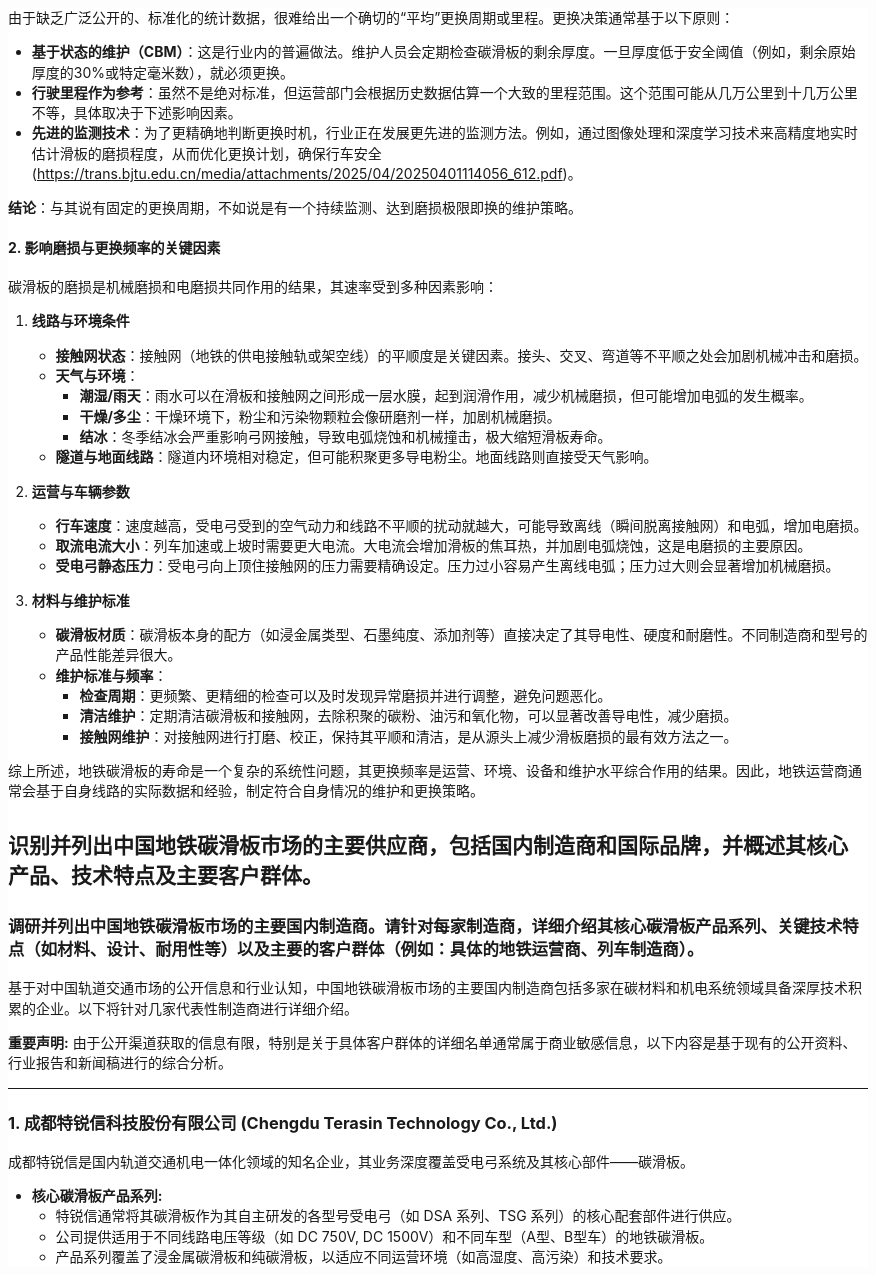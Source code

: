 由于缺乏广泛公开的、标准化的统计数据，很难给出一个确切的“平均”更换周期或里程。更换决策通常基于以下原则：

*   **基于状态的维护（CBM）**：这是行业内的普遍做法。维护人员会定期检查碳滑板的剩余厚度。一旦厚度低于安全阈值（例如，剩余原始厚度的30%或特定毫米数），就必须更换。
*   **行驶里程作为参考**：虽然不是绝对标准，但运营部门会根据历史数据估算一个大致的里程范围。这个范围可能从几万公里到十几万公里不等，具体取决于下述影响因素。
*   **先进的监测技术**：为了更精确地判断更换时机，行业正在发展更先进的监测方法。例如，通过图像处理和深度学习技术来高精度地实时估计滑板的磨损程度，从而优化更换计划，确保行车安全 (https://trans.bjtu.edu.cn/media/attachments/2025/04/20250401114056_612.pdf)。

**结论**：与其说有固定的更换周期，不如说是有一个持续监测、达到磨损极限即换的维护策略。

#### **2. 影响磨损与更换频率的关键因素**

碳滑板的磨损是机械磨损和电磨损共同作用的结果，其速率受到多种因素影响：

1.  **线路与环境条件**
    *   **接触网状态**：接触网（地铁的供电接触轨或架空线）的平顺度是关键因素。接头、交叉、弯道等不平顺之处会加剧机械冲击和磨损。
    *   **天气与环境**：
        *   **潮湿/雨天**：雨水可以在滑板和接触网之间形成一层水膜，起到润滑作用，减少机械磨损，但可能增加电弧的发生概率。
        *   **干燥/多尘**：干燥环境下，粉尘和污染物颗粒会像研磨剂一样，加剧机械磨损。
        *   **结冰**：冬季结冰会严重影响弓网接触，导致电弧烧蚀和机械撞击，极大缩短滑板寿命。
    *   **隧道与地面线路**：隧道内环境相对稳定，但可能积聚更多导电粉尘。地面线路则直接受天气影响。

2.  **运营与车辆参数**
    *   **行车速度**：速度越高，受电弓受到的空气动力和线路不平顺的扰动就越大，可能导致离线（瞬间脱离接触网）和电弧，增加电磨损。
    *   **取流电流大小**：列车加速或上坡时需要更大电流。大电流会增加滑板的焦耳热，并加剧电弧烧蚀，这是电磨损的主要原因。
    *   **受电弓静态压力**：受电弓向上顶住接触网的压力需要精确设定。压力过小容易产生离线电弧；压力过大则会显著增加机械磨损。

3.  **材料与维护标准**
    *   **碳滑板材质**：碳滑板本身的配方（如浸金属类型、石墨纯度、添加剂等）直接决定了其导电性、硬度和耐磨性。不同制造商和型号的产品性能差异很大。
    *   **维护标准与频率**：
        *   **检查周期**：更频繁、更精细的检查可以及时发现异常磨损并进行调整，避免问题恶化。
        *   **清洁维护**：定期清洁碳滑板和接触网，去除积聚的碳粉、油污和氧化物，可以显著改善导电性，减少磨损。
        *   **接触网维护**：对接触网进行打磨、校正，保持其平顺和清洁，是从源头上减少滑板磨损的最有效方法之一。

综上所述，地铁碳滑板的寿命是一个复杂的系统性问题，其更换频率是运营、环境、设备和维护水平综合作用的结果。因此，地铁运营商通常会基于自身线路的实际数据和经验，制定符合自身情况的维护和更换策略。

## 识别并列出中国地铁碳滑板市场的主要供应商，包括国内制造商和国际品牌，并概述其核心产品、技术特点及主要客户群体。



 
 ### 调研并列出中国地铁碳滑板市场的主要国内制造商。请针对每家制造商，详细介绍其核心碳滑板产品系列、关键技术特点（如材料、设计、耐用性等）以及主要的客户群体（例如：具体的地铁运营商、列车制造商）。

基于对中国轨道交通市场的公开信息和行业认知，中国地铁碳滑板市场的主要国内制造商包括多家在碳材料和机电系统领域具备深厚技术积累的企业。以下将针对几家代表性制造商进行详细介绍。

**重要声明:** 由于公开渠道获取的信息有限，特别是关于具体客户群体的详细名单通常属于商业敏感信息，以下内容是基于现有的公开资料、行业报告和新闻稿进行的综合分析。

---

### 1. 成都特锐信科技股份有限公司 (Chengdu Terasin Technology Co., Ltd.)

成都特锐信是国内轨道交通机电一体化领域的知名企业，其业务深度覆盖受电弓系统及其核心部件——碳滑板。

*   **核心碳滑板产品系列:**
    *   特锐信通常将其碳滑板作为其自主研发的各型号受电弓（如 DSA 系列、TSG 系列）的核心配套部件进行供应。
    *   公司提供适用于不同线路电压等级（如 DC 750V, DC 1500V）和不同车型（A型、B型车）的地铁碳滑板。
    *   产品系列覆盖了浸金属碳滑板和纯碳滑板，以适应不同运营环境（如高湿度、高污染）和技术要求。
